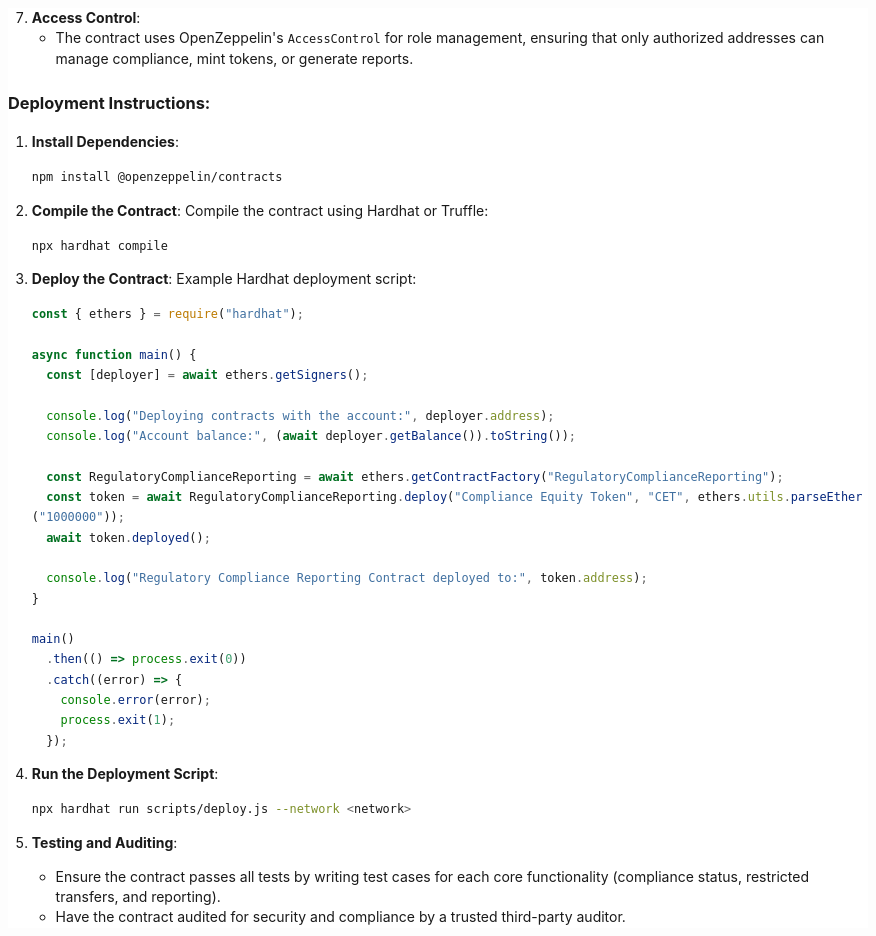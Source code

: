 7. **Access Control**:
   - The contract uses OpenZeppelin's `AccessControl` for role management, ensuring that only authorized addresses can manage compliance, mint tokens, or generate reports.

### Deployment Instructions:

1. **Install Dependencies**:
   ```bash
   npm install @openzeppelin/contracts
   ```

2. **Compile the Contract**:
   Compile the contract using Hardhat or Truffle:
   ```bash
   npx hardhat compile
   ```

3. **Deploy the Contract**:
   Example Hardhat deployment script:
   ```javascript
   const { ethers } = require("hardhat");

   async function main() {
     const [deployer] = await ethers.getSigners();

     console.log("Deploying contracts with the account:", deployer.address);
     console.log("Account balance:", (await deployer.getBalance()).toString());

     const RegulatoryComplianceReporting = await ethers.getContractFactory("RegulatoryComplianceReporting");
     const token = await RegulatoryComplianceReporting.deploy("Compliance Equity Token", "CET", ethers.utils.parseEther("1000000"));
     await token.deployed();

     console.log("Regulatory Compliance Reporting Contract deployed to:", token.address);
   }

   main()
     .then(() => process.exit(0))
     .catch((error) => {
       console.error(error);
       process.exit(1);
     });
   ```

4. **Run the Deployment Script**:
   ```bash
   npx hardhat run scripts/deploy.js --network <network>
   ```

5. **Testing and Auditing**:
   - Ensure the contract passes all tests by writing test cases for each core functionality (compliance status, restricted transfers, and reporting).
   - Have the contract audited for security and compliance by a trusted third-party auditor.
